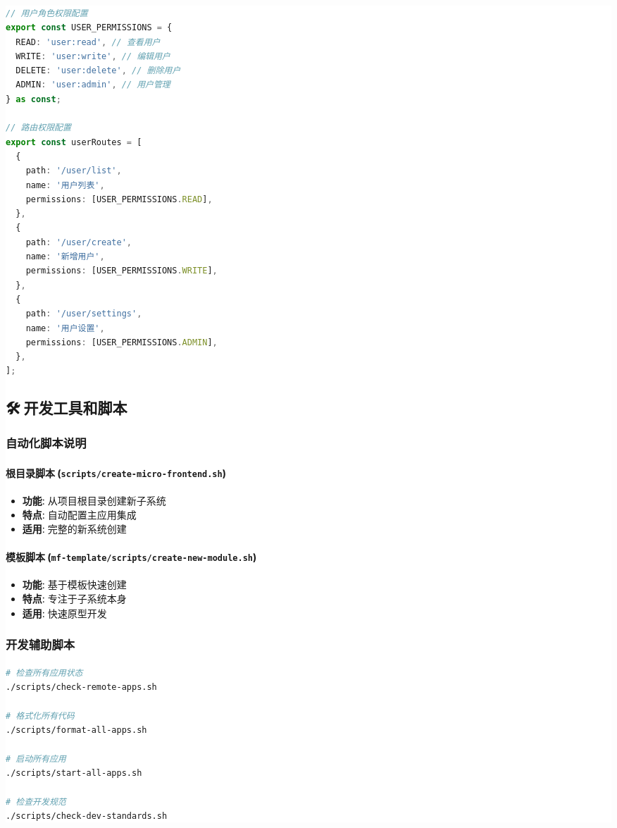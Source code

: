 ```typescript
// 用户角色权限配置
export const USER_PERMISSIONS = {
  READ: 'user:read', // 查看用户
  WRITE: 'user:write', // 编辑用户
  DELETE: 'user:delete', // 删除用户
  ADMIN: 'user:admin', // 用户管理
} as const;

// 路由权限配置
export const userRoutes = [
  {
    path: '/user/list',
    name: '用户列表',
    permissions: [USER_PERMISSIONS.READ],
  },
  {
    path: '/user/create',
    name: '新增用户',
    permissions: [USER_PERMISSIONS.WRITE],
  },
  {
    path: '/user/settings',
    name: '用户设置',
    permissions: [USER_PERMISSIONS.ADMIN],
  },
];
```

## 🛠️ 开发工具和脚本

### 自动化脚本说明

#### 根目录脚本 (`scripts/create-micro-frontend.sh`)

- **功能**: 从项目根目录创建新子系统
- **特点**: 自动配置主应用集成
- **适用**: 完整的新系统创建

#### 模板脚本 (`mf-template/scripts/create-new-module.sh`)

- **功能**: 基于模板快速创建
- **特点**: 专注于子系统本身
- **适用**: 快速原型开发

### 开发辅助脚本

```bash
# 检查所有应用状态
./scripts/check-remote-apps.sh

# 格式化所有代码
./scripts/format-all-apps.sh

# 启动所有应用
./scripts/start-all-apps.sh

# 检查开发规范
./scripts/check-dev-standards.sh
```
